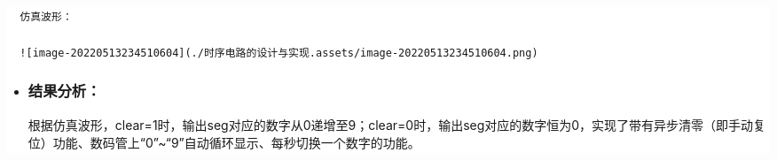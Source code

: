       仿真波形：
  
      ![image-20220513234510604](./时序电路的设计与实现.assets/image-20220513234510604.png)
  
  * ### 结果分析：
  
      根据仿真波形，clear=1时，输出seg对应的数字从0递增至9；clear=0时，输出seg对应的数字恒为0，实现了带有异步清零（即手动复位）功能、数码管上“0”~“9”自动循环显示、每秒切换一个数字的功能。

